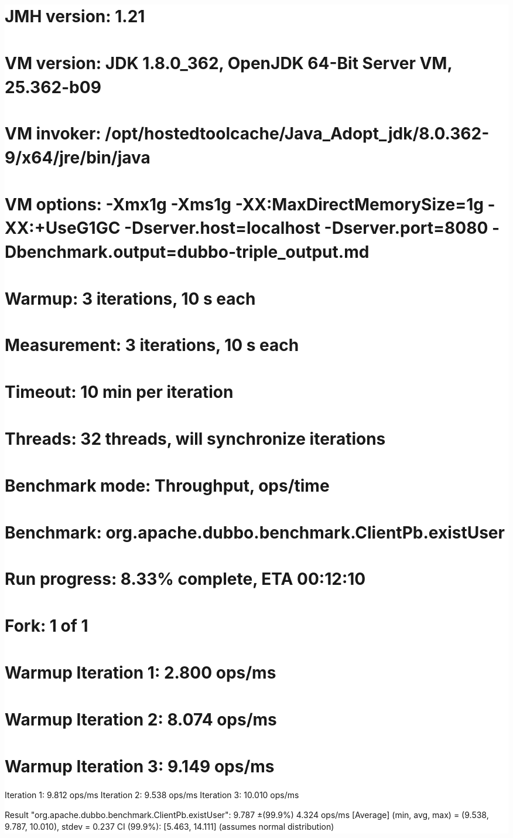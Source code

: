 
# JMH version: 1.21
# VM version: JDK 1.8.0_362, OpenJDK 64-Bit Server VM, 25.362-b09
# VM invoker: /opt/hostedtoolcache/Java_Adopt_jdk/8.0.362-9/x64/jre/bin/java
# VM options: -Xmx1g -Xms1g -XX:MaxDirectMemorySize=1g -XX:+UseG1GC -Dserver.host=localhost -Dserver.port=8080 -Dbenchmark.output=dubbo-triple_output.md
# Warmup: 3 iterations, 10 s each
# Measurement: 3 iterations, 10 s each
# Timeout: 10 min per iteration
# Threads: 32 threads, will synchronize iterations
# Benchmark mode: Throughput, ops/time
# Benchmark: org.apache.dubbo.benchmark.ClientPb.existUser

# Run progress: 8.33% complete, ETA 00:12:10
# Fork: 1 of 1
# Warmup Iteration   1: 2.800 ops/ms
# Warmup Iteration   2: 8.074 ops/ms
# Warmup Iteration   3: 9.149 ops/ms
Iteration   1: 9.812 ops/ms
Iteration   2: 9.538 ops/ms
Iteration   3: 10.010 ops/ms


Result "org.apache.dubbo.benchmark.ClientPb.existUser":
  9.787 ±(99.9%) 4.324 ops/ms [Average]
  (min, avg, max) = (9.538, 9.787, 10.010), stdev = 0.237
  CI (99.9%): [5.463, 14.111] (assumes normal distribution)
